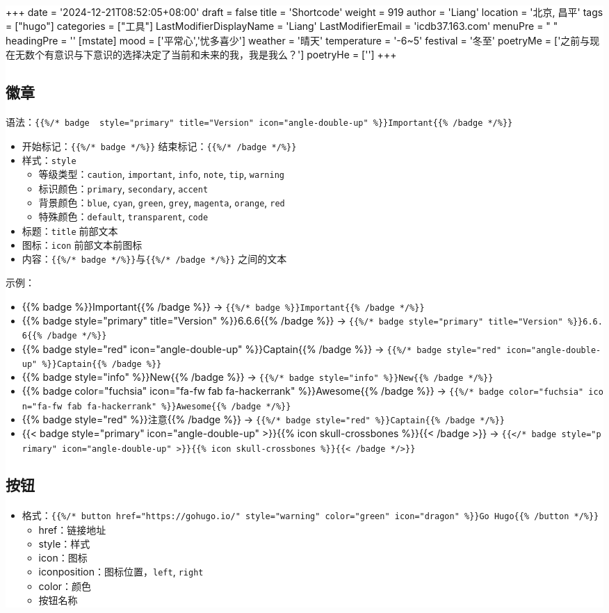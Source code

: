 +++
date = '2024-12-21T08:52:05+08:00'
draft = false
title = 'Shortcode'
weight = 919
author = 'Liang'
location = '北京, 昌平'
tags = ["hugo"]
categories = ["工具"]
LastModifierDisplayName = 'Liang'
LastModifierEmail = 'icdb37.163.com'
menuPre = "<i class='fa-solid fa-code'></i> "
headingPre = ''
[mstate]
  mood = ['平常心','忧多喜少']
  weather = '晴天'
  temperature = '-6~5'
  festival = '冬至'
  poetryMe = ['之前与现在无数个有意识与下意识的选择决定了当前和未来的我，我是我么？']
  poetryHe = ['']
+++

## 徽章
语法：`{{%/* badge  style="primary" title="Version" icon="angle-double-up" %}}Important{{% /badge */%}}`
* 开始标记：`{{%/* badge */%}}` 结束标记：`{{%/* /badge */%}}`
* 样式：`style`
    * 等级类型：`caution`, `important`, `info`, `note`, `tip`, `warning`
    * 标识颜色：`primary`, `secondary`, `accent`
    * 背景颜色：`blue`, `cyan`, `green`, `grey`, `magenta`, `orange`, `red`
    * 特殊颜色：`default`, `transparent`, `code`
* 标题：`title` 前部文本
* 图标：`icon` 前部文本前图标
* 内容：`{{%/* badge */%}}`与`{{%/* /badge */%}}` 之间的文本

示例：
* {{% badge %}}Important{{% /badge %}} -> ``` {{%/* badge %}}Important{{% /badge */%}} ```
* {{% badge style="primary" title="Version" %}}6.6.6{{% /badge %}} -> `{{%/* badge style="primary" title="Version" %}}6.6.6{{% /badge */%}}`
* {{% badge style="red" icon="angle-double-up" %}}Captain{{% /badge %}} -> `{{%/* badge style="red" icon="angle-double-up" %}}Captain{{% /badge %}}`
* {{% badge style="info" %}}New{{% /badge %}} -> `{{%/* badge style="info" %}}New{{% /badge */%}}`
* {{% badge color="fuchsia" icon="fa-fw fab fa-hackerrank" %}}Awesome{{% /badge %}} -> `{{%/* badge color="fuchsia" icon="fa-fw fab fa-hackerrank" %}}Awesome{{% /badge */%}}`
* {{% badge style="red" %}}注意{{% /badge %}} -> `{{%/* badge style="red" %}}Captain{{% /badge */%}}`
* {{< badge style="primary" icon="angle-double-up" >}}{{% icon skull-crossbones %}}{{< /badge >}} -> `{{</* badge style="primary" icon="angle-double-up" >}}{{% icon skull-crossbones %}}{{< /badge */>}}  `


## 按钮
* 格式：`{{%/* button href="https://gohugo.io/" style="warning" color="green" icon="dragon" %}}Go Hugo{{% /button */%}}`
  * href：链接地址
  * style：样式
  * icon：图标
  * iconposition：图标位置，`left`, `right`
  * color：颜色
  * 按钮名称
